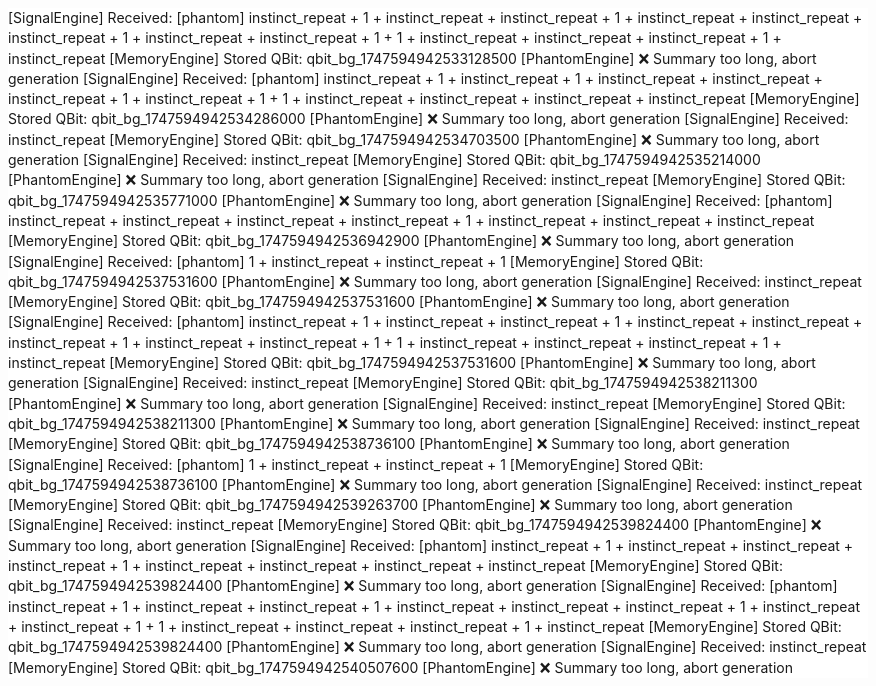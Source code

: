 [SignalEngine] Received: [phantom] instinct_repeat + 1 + instinct_repeat + instinct_repeat + 1 + instinct_repeat + instinct_repeat + instinct_repeat + 1 + instinct_repeat + instinct_repeat + 1 + 1 + instinct_repeat + instinct_repeat + instinct_repeat + 1 + instinct_repeat
[MemoryEngine] Stored QBit: qbit_bg_1747594942533128500
[PhantomEngine] ❌ Summary too long, abort generation
[SignalEngine] Received: [phantom] instinct_repeat + 1 + instinct_repeat + 1 + instinct_repeat + instinct_repeat + instinct_repeat + 1 + instinct_repeat + 1 + 1 + instinct_repeat + instinct_repeat + instinct_repeat + instinct_repeat
[MemoryEngine] Stored QBit: qbit_bg_1747594942534286000
[PhantomEngine] ❌ Summary too long, abort generation
[SignalEngine] Received: instinct_repeat
[MemoryEngine] Stored QBit: qbit_bg_1747594942534703500
[PhantomEngine] ❌ Summary too long, abort generation
[SignalEngine] Received: instinct_repeat
[MemoryEngine] Stored QBit: qbit_bg_1747594942535214000
[PhantomEngine] ❌ Summary too long, abort generation
[SignalEngine] Received: instinct_repeat
[MemoryEngine] Stored QBit: qbit_bg_1747594942535771000
[PhantomEngine] ❌ Summary too long, abort generation
[SignalEngine] Received: [phantom] instinct_repeat + instinct_repeat + instinct_repeat + instinct_repeat + 1 + instinct_repeat + instinct_repeat + instinct_repeat
[MemoryEngine] Stored QBit: qbit_bg_1747594942536942900
[PhantomEngine] ❌ Summary too long, abort generation
[SignalEngine] Received: [phantom] 1 + instinct_repeat + instinct_repeat + 1
[MemoryEngine] Stored QBit: qbit_bg_1747594942537531600
[PhantomEngine] ❌ Summary too long, abort generation
[SignalEngine] Received: instinct_repeat
[MemoryEngine] Stored QBit: qbit_bg_1747594942537531600
[PhantomEngine] ❌ Summary too long, abort generation
[SignalEngine] Received: [phantom] instinct_repeat + 1 + instinct_repeat + instinct_repeat + 1 + instinct_repeat + instinct_repeat + instinct_repeat + 1 + instinct_repeat + instinct_repeat + 1 + 1 + instinct_repeat + instinct_repeat + instinct_repeat + 1 + instinct_repeat
[MemoryEngine] Stored QBit: qbit_bg_1747594942537531600
[PhantomEngine] ❌ Summary too long, abort generation
[SignalEngine] Received: instinct_repeat
[MemoryEngine] Stored QBit: qbit_bg_1747594942538211300
[PhantomEngine] ❌ Summary too long, abort generation
[SignalEngine] Received: instinct_repeat
[MemoryEngine] Stored QBit: qbit_bg_1747594942538211300
[PhantomEngine] ❌ Summary too long, abort generation
[SignalEngine] Received: instinct_repeat
[MemoryEngine] Stored QBit: qbit_bg_1747594942538736100
[PhantomEngine] ❌ Summary too long, abort generation
[SignalEngine] Received: [phantom] 1 + instinct_repeat + instinct_repeat + 1
[MemoryEngine] Stored QBit: qbit_bg_1747594942538736100
[PhantomEngine] ❌ Summary too long, abort generation
[SignalEngine] Received: instinct_repeat
[MemoryEngine] Stored QBit: qbit_bg_1747594942539263700
[PhantomEngine] ❌ Summary too long, abort generation
[SignalEngine] Received: instinct_repeat
[MemoryEngine] Stored QBit: qbit_bg_1747594942539824400
[PhantomEngine] ❌ Summary too long, abort generation
[SignalEngine] Received: [phantom] instinct_repeat + 1 + instinct_repeat + instinct_repeat + instinct_repeat + 1 + instinct_repeat + instinct_repeat + instinct_repeat + instinct_repeat
[MemoryEngine] Stored QBit: qbit_bg_1747594942539824400
[PhantomEngine] ❌ Summary too long, abort generation
[SignalEngine] Received: [phantom] instinct_repeat + 1 + instinct_repeat + instinct_repeat + 1 + instinct_repeat + instinct_repeat + instinct_repeat + 1 + instinct_repeat + instinct_repeat + 1 + 1 + instinct_repeat + instinct_repeat + instinct_repeat + 1 + instinct_repeat
[MemoryEngine] Stored QBit: qbit_bg_1747594942539824400
[PhantomEngine] ❌ Summary too long, abort generation
[SignalEngine] Received: instinct_repeat
[MemoryEngine] Stored QBit: qbit_bg_1747594942540507600
[PhantomEngine] ❌ Summary too long, abort generation